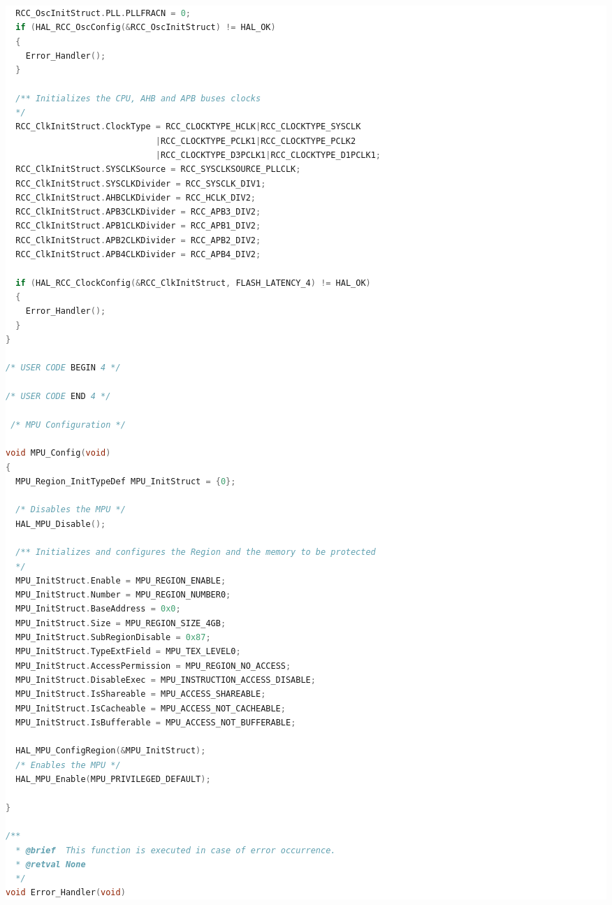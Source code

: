 ```c
  RCC_OscInitStruct.PLL.PLLFRACN = 0;
  if (HAL_RCC_OscConfig(&RCC_OscInitStruct) != HAL_OK)
  {
    Error_Handler();
  }

  /** Initializes the CPU, AHB and APB buses clocks
  */
  RCC_ClkInitStruct.ClockType = RCC_CLOCKTYPE_HCLK|RCC_CLOCKTYPE_SYSCLK
                              |RCC_CLOCKTYPE_PCLK1|RCC_CLOCKTYPE_PCLK2
                              |RCC_CLOCKTYPE_D3PCLK1|RCC_CLOCKTYPE_D1PCLK1;
  RCC_ClkInitStruct.SYSCLKSource = RCC_SYSCLKSOURCE_PLLCLK;
  RCC_ClkInitStruct.SYSCLKDivider = RCC_SYSCLK_DIV1;
  RCC_ClkInitStruct.AHBCLKDivider = RCC_HCLK_DIV2;
  RCC_ClkInitStruct.APB3CLKDivider = RCC_APB3_DIV2;
  RCC_ClkInitStruct.APB1CLKDivider = RCC_APB1_DIV2;
  RCC_ClkInitStruct.APB2CLKDivider = RCC_APB2_DIV2;
  RCC_ClkInitStruct.APB4CLKDivider = RCC_APB4_DIV2;

  if (HAL_RCC_ClockConfig(&RCC_ClkInitStruct, FLASH_LATENCY_4) != HAL_OK)
  {
    Error_Handler();
  }
}

/* USER CODE BEGIN 4 */

/* USER CODE END 4 */

 /* MPU Configuration */

void MPU_Config(void)
{
  MPU_Region_InitTypeDef MPU_InitStruct = {0};

  /* Disables the MPU */
  HAL_MPU_Disable();

  /** Initializes and configures the Region and the memory to be protected
  */
  MPU_InitStruct.Enable = MPU_REGION_ENABLE;
  MPU_InitStruct.Number = MPU_REGION_NUMBER0;
  MPU_InitStruct.BaseAddress = 0x0;
  MPU_InitStruct.Size = MPU_REGION_SIZE_4GB;
  MPU_InitStruct.SubRegionDisable = 0x87;
  MPU_InitStruct.TypeExtField = MPU_TEX_LEVEL0;
  MPU_InitStruct.AccessPermission = MPU_REGION_NO_ACCESS;
  MPU_InitStruct.DisableExec = MPU_INSTRUCTION_ACCESS_DISABLE;
  MPU_InitStruct.IsShareable = MPU_ACCESS_SHAREABLE;
  MPU_InitStruct.IsCacheable = MPU_ACCESS_NOT_CACHEABLE;
  MPU_InitStruct.IsBufferable = MPU_ACCESS_NOT_BUFFERABLE;

  HAL_MPU_ConfigRegion(&MPU_InitStruct);
  /* Enables the MPU */
  HAL_MPU_Enable(MPU_PRIVILEGED_DEFAULT);

}

/**
  * @brief  This function is executed in case of error occurrence.
  * @retval None
  */
void Error_Handler(void)
```